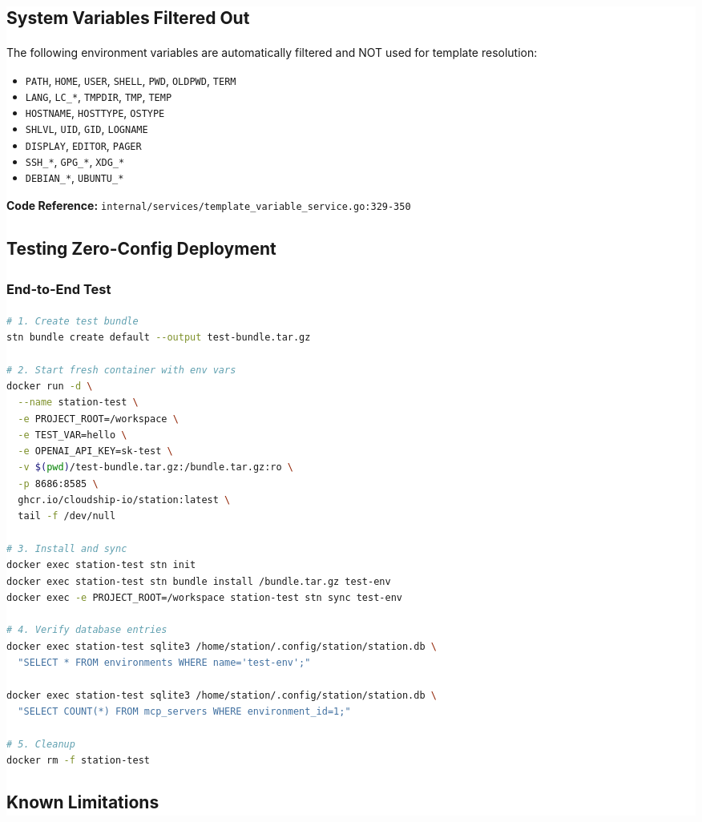 ## System Variables Filtered Out

The following environment variables are automatically filtered and NOT used for template resolution:

- `PATH`, `HOME`, `USER`, `SHELL`, `PWD`, `OLDPWD`, `TERM`
- `LANG`, `LC_*`, `TMPDIR`, `TMP`, `TEMP`
- `HOSTNAME`, `HOSTTYPE`, `OSTYPE`
- `SHLVL`, `UID`, `GID`, `LOGNAME`
- `DISPLAY`, `EDITOR`, `PAGER`
- `SSH_*`, `GPG_*`, `XDG_*`
- `DEBIAN_*`, `UBUNTU_*`

**Code Reference:** `internal/services/template_variable_service.go:329-350`

## Testing Zero-Config Deployment

### End-to-End Test

```bash
# 1. Create test bundle
stn bundle create default --output test-bundle.tar.gz

# 2. Start fresh container with env vars
docker run -d \
  --name station-test \
  -e PROJECT_ROOT=/workspace \
  -e TEST_VAR=hello \
  -e OPENAI_API_KEY=sk-test \
  -v $(pwd)/test-bundle.tar.gz:/bundle.tar.gz:ro \
  -p 8686:8585 \
  ghcr.io/cloudship-io/station:latest \
  tail -f /dev/null

# 3. Install and sync
docker exec station-test stn init
docker exec station-test stn bundle install /bundle.tar.gz test-env
docker exec -e PROJECT_ROOT=/workspace station-test stn sync test-env

# 4. Verify database entries
docker exec station-test sqlite3 /home/station/.config/station/station.db \
  "SELECT * FROM environments WHERE name='test-env';"

docker exec station-test sqlite3 /home/station/.config/station/station.db \
  "SELECT COUNT(*) FROM mcp_servers WHERE environment_id=1;"

# 5. Cleanup
docker rm -f station-test
```

## Known Limitations
